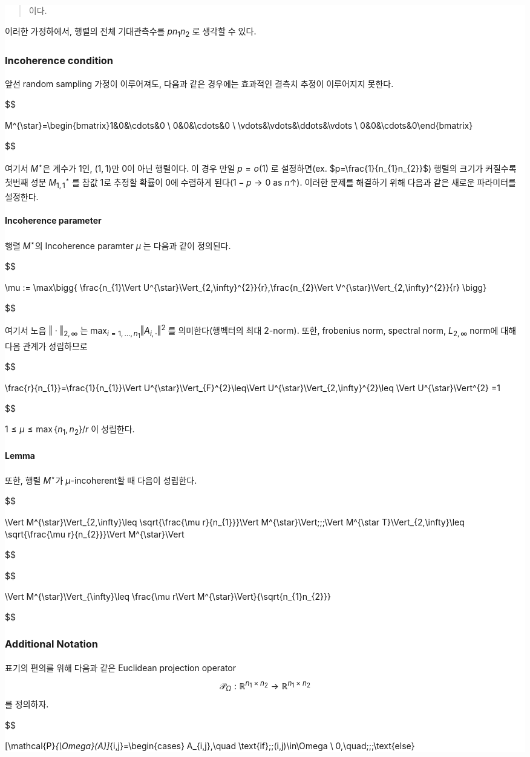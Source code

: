 > 이다.

이러한 가정하에서, 행렬의 전체 기대관측수를 $pn_{1}n_{2}$ 로 생각할 수 있다.

### Incoherence condition
앞선 random sampling 가정이 이루어져도, 다음과 같은 경우에는 효과적인 결측치 추정이 이루어지지 못한다.


$$

M^{\star}=\begin{bmatrix}1&0&\cdots&0 \\ 0&0&\cdots&0 \\ \vdots&\vdots&\ddots&\vdots \\ 0&0&\cdots&0\end{bmatrix}


$$

여기서 $M^{\star}$은 계수가 1인, $(1,1)$만 0이 아닌 행렬이다. 이 경우 만일 $p=o(1)$ 로 설정하면(ex. $p=\frac{1}{n_{1}n_{2}}$) 행렬의 크기가 커질수록 첫번째 성분 $M_{1,1}^{\star}$ 를 참값 1로 추정할 확률이 0에 수렴하게 된다($1-p\to 0$ as $n\uparrow$). 이러한 문제를 해결하기 위해 다음과 같은 새로운 파라미터를 설정한다.

#### Incoherence parameter
행렬 $M^{\star}$의 Incoherence paramter $\mu$ 는 다음과 같이 정의된다.


$$

\mu := \max\bigg\{
\frac{n_{1}\Vert U^{\star}\Vert_{2,\infty}^{2}}{r},\frac{n_{2}\Vert V^{\star}\Vert_{2,\infty}^{2}}{r}
\bigg\}


$$

여기서 노음 $\Vert\cdot\Vert_{2,\infty}$ 는 $\max_{i=1,\ldots,n_{1}}\Vert A_{i,\cdot}\Vert^{2}$ 를 의미한다(행벡터의 최대 2-norm). 또한, frobenius norm, spectral norm, $L_{2,\infty}$ norm에 대해 다음 관계가 성립하므로


$$

\frac{r}{n_{1}}=\frac{1}{n_{1}}\Vert U^{\star}\Vert_{F}^{2}\leq\Vert U^{\star}\Vert_{2,\infty}^{2}\leq \Vert U^{\star}\Vert^{2} =1


$$

$1\leq\mu\leq\max\{n_{1},n_{2}\}/r$ 이 성립한다.

#### Lemma
또한, 행렬 $M^{\star}$가 $\mu$-incoherent할 때 다음이 성립한다.


$$

\Vert M^{\star}\Vert_{2,\infty}\leq \sqrt{\frac{\mu r}{n_{1}}}\Vert M^{\star}\Vert;\;\;\Vert M^{\star T}\Vert_{2,\infty}\leq \sqrt{\frac{\mu r}{n_{2}}}\Vert M^{\star}\Vert


$$

$$

\Vert M^{\star}\Vert_{\infty}\leq \frac{\mu r\Vert M^{\star}\Vert}{\sqrt{n_{1}n_{2}}}


$$

### Additional Notation
표기의 편의를 위해 다음과 같은 Euclidean projection operator $$\mathcal{P}_{\Omega}:\mathbb{R}^{n_{1}\times n_{2}}\to \mathbb{R}^{n_{1}\times n_{2}}$$ 를 정의하자.


$$

[\mathcal{P}_{\Omega}(A)]_{i,j}=\begin{cases}
A_{i,j},\quad \text{if}\;\;(i,j)\in\Omega  \\
0,\quad\;\;\;\text{else}